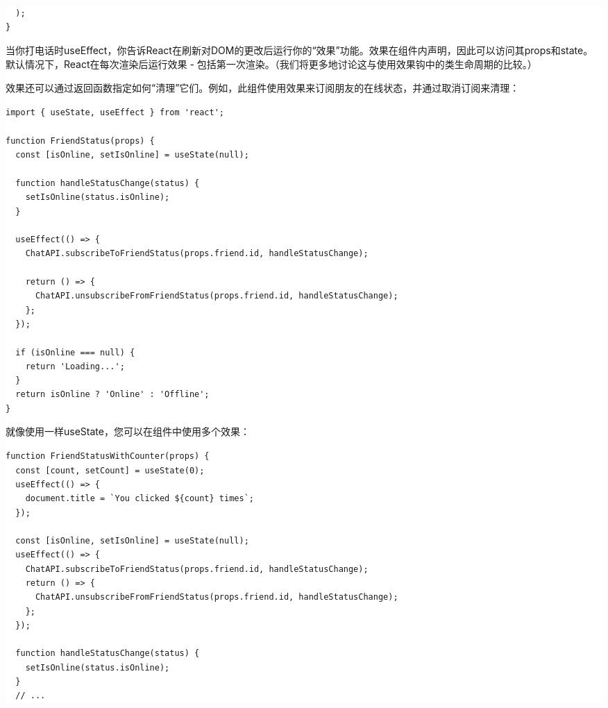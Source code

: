```language
  );
}
```

当你打电话时useEffect，你告诉React在刷新对DOM的更改后运行你的“效果”功能。效果在组件内声明，因此可以访问其props和state。默认情况下，React在每次渲染后运行效果 - 包括第一次渲染。（我们将更多地讨论这与使用效果钩中的类生命周期的比较。）

效果还可以通过返回函数指定如何“清理”它们。例如，此组件使用效果来订阅朋友的在线状态，并通过取消订阅来清理：
```language
import { useState, useEffect } from 'react';

function FriendStatus(props) {
  const [isOnline, setIsOnline] = useState(null);

  function handleStatusChange(status) {
    setIsOnline(status.isOnline);
  }

  useEffect(() => {
    ChatAPI.subscribeToFriendStatus(props.friend.id, handleStatusChange);

    return () => {
      ChatAPI.unsubscribeFromFriendStatus(props.friend.id, handleStatusChange);
    };
  });

  if (isOnline === null) {
    return 'Loading...';
  }
  return isOnline ? 'Online' : 'Offline';
}
```
就像使用一样useState，您可以在组件中使用多个效果：
```language
function FriendStatusWithCounter(props) {
  const [count, setCount] = useState(0);
  useEffect(() => {
    document.title = `You clicked ${count} times`;
  });

  const [isOnline, setIsOnline] = useState(null);
  useEffect(() => {
    ChatAPI.subscribeToFriendStatus(props.friend.id, handleStatusChange);
    return () => {
      ChatAPI.unsubscribeFromFriendStatus(props.friend.id, handleStatusChange);
    };
  });

  function handleStatusChange(status) {
    setIsOnline(status.isOnline);
  }
  // ...
```

